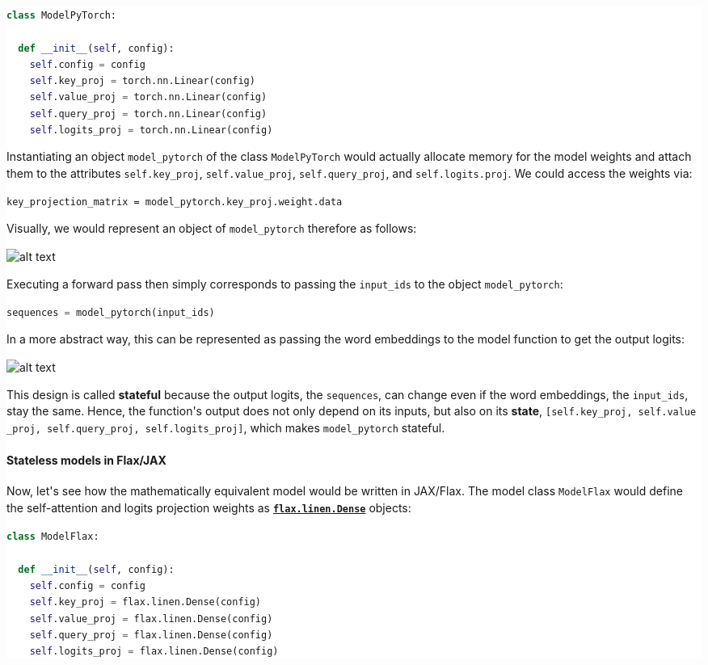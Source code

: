 ```python
class ModelPyTorch:
 
  def __init__(self, config):
    self.config = config
    self.key_proj = torch.nn.Linear(config)
    self.value_proj = torch.nn.Linear(config)
    self.query_proj = torch.nn.Linear(config)
    self.logits_proj = torch.nn.Linear(config)
```

Instantiating an object `model_pytorch` of the class `ModelPyTorch` would actually allocate memory for the model weights and attach them to the attributes `self.key_proj`, `self.value_proj`, `self.query_proj`, and `self.logits.proj`. We could access the weights via:

```
key_projection_matrix = model_pytorch.key_proj.weight.data
```

Visually, we would represent an object of `model_pytorch` therefore as follows:

![alt text](https://raw.githubusercontent.com/patrickvonplaten/scientific_images/master/lm_pytorch_def.png)

Executing a forward pass then simply corresponds to passing the `input_ids` to the object `model_pytorch`:

```python
sequences = model_pytorch(input_ids)
```

In a more abstract way, this can be represented as passing the word embeddings to the model function to get the output logits:

![alt text](https://raw.githubusercontent.com/patrickvonplaten/scientific_images/master/lm_pt_inference.png)

This design is called **stateful** because the output logits, the `sequences`, can change even if the word embeddings, the `input_ids`, stay the same. Hence, the function's output does not only depend on its inputs, but also on its **state**, `[self.key_proj, self.value_proj, self.query_proj, self.logits_proj]`, which makes `model_pytorch` stateful.

#### **Stateless models in Flax/JAX**

Now, let's see how the mathematically equivalent model would be written in JAX/Flax. The model class `ModelFlax` would define the self-attention and logits projection weights as [**`flax.linen.Dense`**](https://flax.readthedocs.io/en/latest/_autosummary/flax.linen.Dense.html#flax.linen.Dense) objects:

```python
class ModelFlax:

  def __init__(self, config):
    self.config = config
    self.key_proj = flax.linen.Dense(config)
    self.value_proj = flax.linen.Dense(config)
    self.query_proj = flax.linen.Dense(config)
    self.logits_proj = flax.linen.Dense(config)
```
